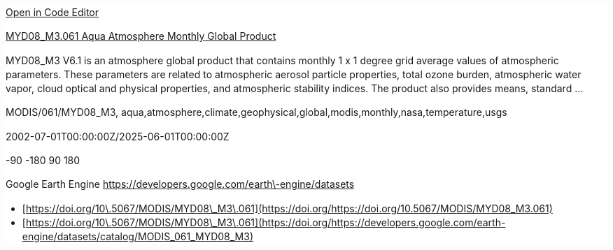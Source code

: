 

[Open in Code Editor](https://code.earthengine.google.com/?scriptPath=Examples:Datasets/MODIS/MODIS_061_MYD08_M3)


[MYD08\_M3\.061 Aqua Atmosphere Monthly Global Product](/earth-engine/datasets/catalog/MODIS_061_MYD08_M3)

MYD08\_M3 V6\.1 is an atmosphere global product that contains monthly 1 x 1 degree grid average values of atmospheric parameters. These parameters are related to atmospheric aerosol particle properties, total ozone burden, atmospheric water vapor, cloud optical and physical properties, and atmospheric stability indices. The product also provides means, standard …

 MODIS/061/MYD08\_M3,
 aqua,atmosphere,climate,geophysical,global,modis,monthly,nasa,temperature,usgs

2002\-07\-01T00:00:00Z/2025\-06\-01T00:00:00Z



 \-90 \-180 90 180
 



Google Earth Engine
https://developers.google.com/earth\-engine/datasets

* [https://doi.org/10\.5067/MODIS/MYD08\_M3\.061](https://doi.org/https://doi.org/10.5067/MODIS/MYD08_M3.061)
* [https://doi.org/10\.5067/MODIS/MYD08\_M3\.061](https://doi.org/https://developers.google.com/earth-engine/datasets/catalog/MODIS_061_MYD08_M3)









